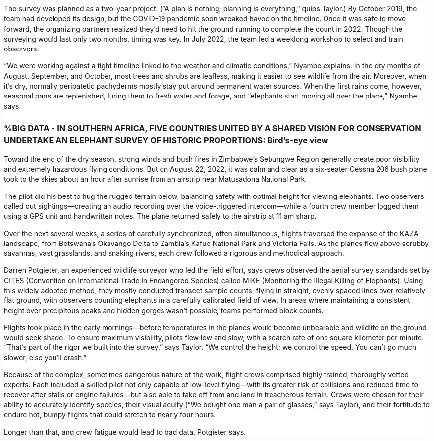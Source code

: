 The survey was planned as a two-year project. (“A plan is nothing; planning is everything,” quips Taylor.) By October 2019, the team had developed its design, but the COVID-19 pandemic soon wreaked havoc on the timeline. Once it was safe to move forward, the organizing partners realized they’d need to hit the ground running to complete the count in 2022. Though the surveying would last only two months, timing was key. In July 2022, the team led a weeklong workshop to select and train observers.

“We were working against a tight timeline linked to the weather and climatic conditions,” Nyambe explains. In the dry months of August, September, and October, most trees and shrubs are leafless, making it easier to see wildlife from the air. Moreover, when it’s dry, normally peripatetic pachyderms mostly stay put around permanent water sources. When the first rains come, however, seasonal pans are replenished, luring them to fresh water and forage, and “elephants start moving all over the place,” Nyambe says.

### %BIG DATA - IN SOUTHERN AFRICA, FIVE COUNTRIES UNITED BY A SHARED VISION FOR CONSERVATION UNDERTAKE AN ELEPHANT SURVEY OF HISTORIC PROPORTIONS: Bird’s-eye view

Toward the end of the dry season, strong winds and bush fires in Zimbabwe’s Sebungwe Region generally create poor visibility and extremely hazardous flying conditions. But on August 22, 2022, it was calm and clear as a six-seater Cessna 206 bush plane took to the skies about an hour after sunrise from an airstrip near Matusadona National Park.

The pilot did his best to hug the rugged terrain below, balancing safety with optimal height for viewing elephants. Two observers called out sightings—creating an audio recording over the voice-triggered intercom—while a fourth crew member logged them using a GPS unit and handwritten notes. The plane returned safely to the airstrip at 11 am sharp.

Over the next several weeks, a series of carefully synchronized, often simultaneous, flights traversed the expanse of the KAZA landscape, from Botswana’s Okavango Delta to Zambia’s Kafue National Park and Victoria Falls. As the planes flew above scrubby savannas, vast grasslands, and snaking rivers, each crew followed a rigorous and methodical approach.

Darren Potgieter, an experienced wildlife surveyor who led the field effort, says crews observed the aerial survey standards set by CITES (Convention on International Trade in Endangered Species) called MIKE (Monitoring the Illegal Killing of Elephants). Using this widely adopted method, they mostly conducted transect sample counts, flying in straight, evenly spaced lines over relatively flat ground, with observers counting elephants in a carefully calibrated field of view. In areas where maintaining a consistent height over precipitous peaks and hidden gorges wasn’t possible, teams performed block counts.

Flights took place in the early mornings—before temperatures in the planes would become unbearable and wildlife on the ground would seek shade. To ensure maximum visibility, pilots flew low and slow, with a search rate of one square kilometer per minute. “That’s part of the rigor we built into the survey,” says Taylor. “We control the height; we control the speed. You can’t go much slower, else you’ll crash.”

Because of the complex, sometimes dangerous nature of the work, flight crews comprised highly trained, thoroughly vetted experts. Each included a skilled pilot not only capable of low-level flying—with its greater risk of collisions and reduced time to recover after stalls or engine failures—but also able to take off from and land in treacherous terrain. Crews were chosen for their ability to accurately identify species, their visual acuity (“We bought one man a pair of glasses,” says Taylor), and their fortitude to endure hot, bumpy flights that could stretch to nearly four hours.

Longer than that, and crew fatigue would lead to bad data, Potgieter says.
